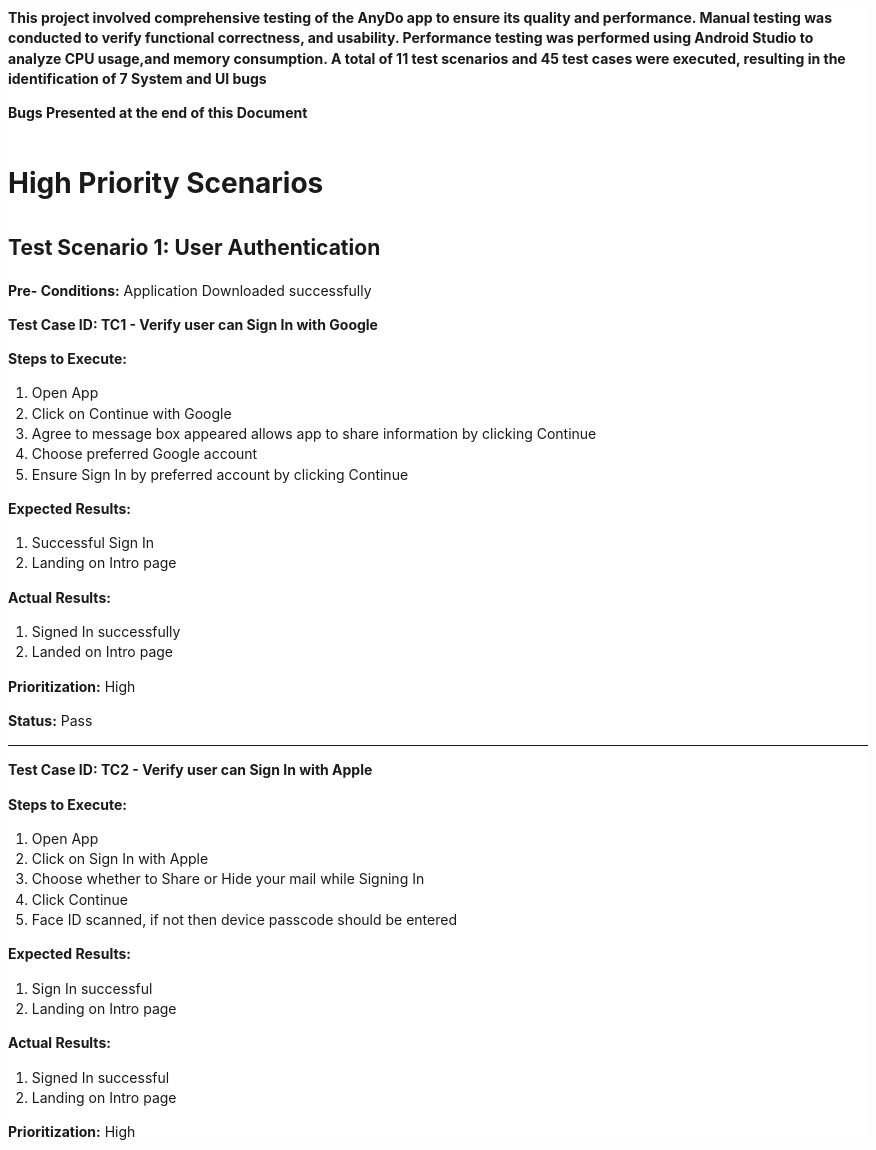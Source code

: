 **This project involved comprehensive testing of the AnyDo app to ensure its quality and performance. Manual testing was conducted to verify functional correctness, and usability. Performance testing was performed using Android Studio to analyze CPU usage,and memory consumption. A total of 11 test scenarios and 45 test cases were executed, resulting in the identification of 7 System and UI bugs**

**Bugs Presented at the end of this Document**

# High Priority Scenarios 

## Test Scenario 1: User Authentication

**Pre- Conditions:** Application Downloaded successfully 

**Test Case ID: TC1 - Verify user can Sign In with Google**

**Steps to Execute:**
1. Open App
2. Click on Continue with Google 
3. Agree to message box appeared allows app to share information by clicking Continue 
4. Choose preferred Google account 
5. Ensure Sign In by preferred account by clicking Continue
   
**Expected Results:**
1. Successful Sign In
2. Landing on Intro page
   
**Actual Results:**
1. Signed In successfully 
2. Landed on Intro page
   
**Prioritization:** High 

**Status:** Pass 

------------------------------------------------------

**Test Case ID: TC2 - Verify user can Sign In with Apple** 

**Steps to Execute:**

1. Open App
2. Click on Sign In with Apple 
3. Choose whether to Share or Hide your mail while Signing In
4. Click Continue
5. Face ID scanned, if not then device passcode should be entered
   
**Expected Results:**
1. Sign In successful 
2. Landing on Intro page
   
**Actual Results:** 
1. Signed In successful 
2. Landing on Intro page
   
**Prioritization:** High 
